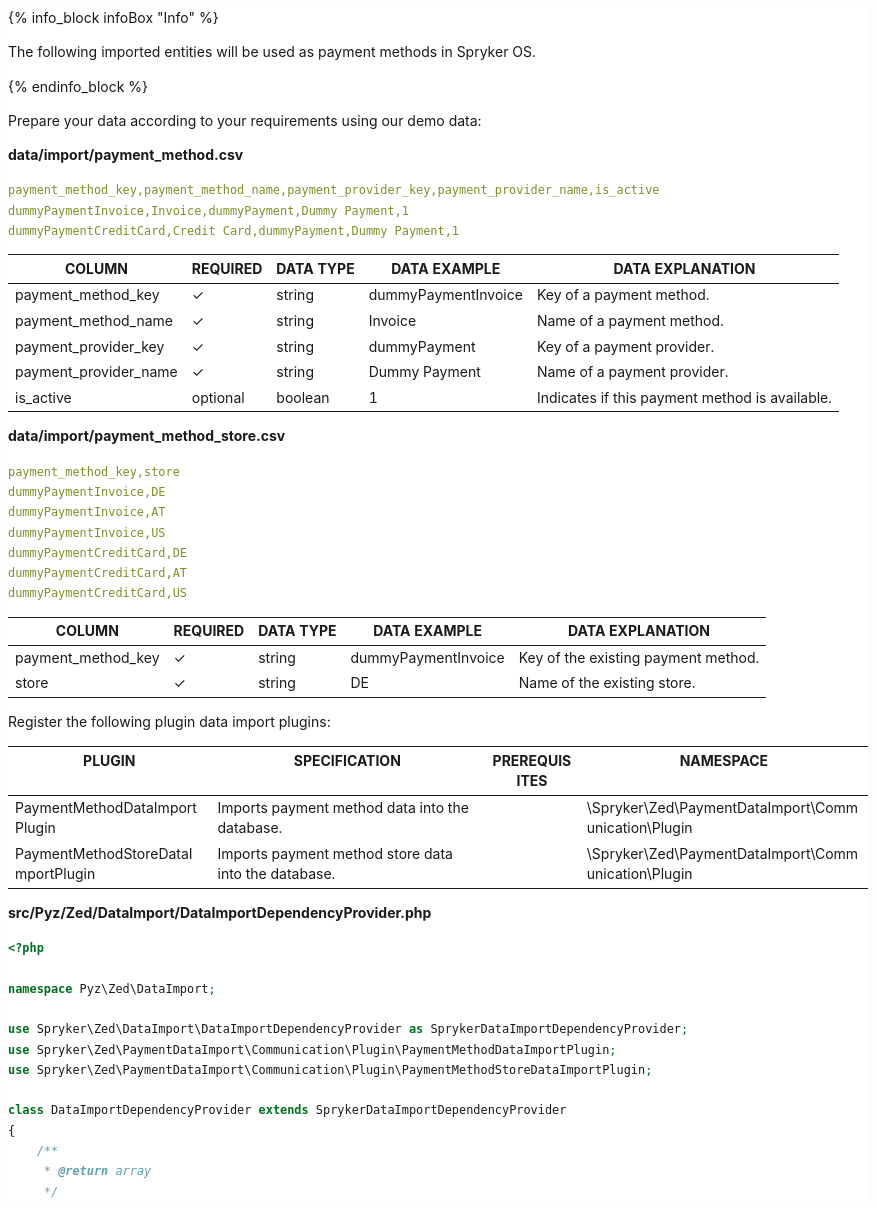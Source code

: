 {% info_block infoBox "Info" %}

The following imported entities will be used as payment methods in Spryker OS.

{% endinfo_block %}

Prepare your data according to your requirements using our demo data:

**data/import/payment_method.csv**

```yaml
payment_method_key,payment_method_name,payment_provider_key,payment_provider_name,is_active
dummyPaymentInvoice,Invoice,dummyPayment,Dummy Payment,1
dummyPaymentCreditCard,Credit Card,dummyPayment,Dummy Payment,1
```

| COLUMN | REQUIRED | DATA TYPE | DATA EXAMPLE | DATA EXPLANATION |
| --- | --- | --- | --- | --- |
| payment_method_key | ✓ | string | dummyPaymentInvoice | Key of a payment method. |
| payment_method_name | ✓ | string | Invoice | Name of a payment method. |
| payment_provider_key | ✓ | string | dummyPayment | Key of a payment provider. |
| payment_provider_name | ✓ | string | Dummy Payment | Name of a payment provider. |
| is_active | optional | boolean | 1 | Indicates if this payment method is available. |

**data/import/payment_method_store.csv**

```yaml
payment_method_key,store
dummyPaymentInvoice,DE
dummyPaymentInvoice,AT
dummyPaymentInvoice,US
dummyPaymentCreditCard,DE
dummyPaymentCreditCard,AT
dummyPaymentCreditCard,US
```

| COLUMN | REQUIRED | DATA TYPE | DATA EXAMPLE | DATA EXPLANATION |
| --- | --- | --- | --- | --- |
| payment_method_key | ✓ | string | dummyPaymentInvoice | Key of the existing payment method. |
| store | ✓ | string | DE |Name of the existing store. |

Register the following plugin data import plugins:

| PLUGIN | SPECIFICATION | PREREQUISITES | NAMESPACE |
| --- | --- | --- | --- |
| PaymentMethodDataImportPlugin | Imports payment method data into the database. |  | \Spryker\Zed\PaymentDataImport\Communication\Plugin |
| PaymentMethodStoreDataImportPlugin | Imports payment method store data into the database. |  | \Spryker\Zed\PaymentDataImport\Communication\Plugin |

**src/Pyz/Zed/DataImport/DataImportDependencyProvider.php**

```php
<?php

namespace Pyz\Zed\DataImport;

use Spryker\Zed\DataImport\DataImportDependencyProvider as SprykerDataImportDependencyProvider;
use Spryker\Zed\PaymentDataImport\Communication\Plugin\PaymentMethodDataImportPlugin;
use Spryker\Zed\PaymentDataImport\Communication\Plugin\PaymentMethodStoreDataImportPlugin;

class DataImportDependencyProvider extends SprykerDataImportDependencyProvider
{
    /**
     * @return array
     */
```